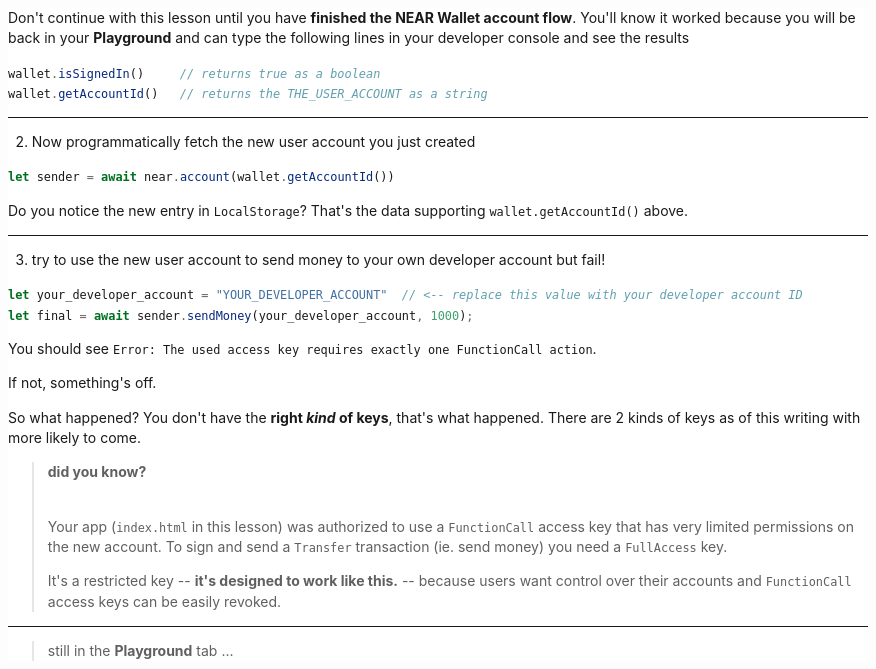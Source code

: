 Don't continue with this lesson until you have **finished the NEAR Wallet account flow**.  You'll know it worked because you will be back in your **Playground** and can type the following lines in your developer console and see the results

```js
wallet.isSignedIn()     // returns true as a boolean
wallet.getAccountId()   // returns the THE_USER_ACCOUNT as a string
```

</blockquote>

---



2. Now programmatically fetch the new user account you just created

```js
let sender = await near.account(wallet.getAccountId())
```

Do you notice the new entry in `LocalStorage`?  That's the data supporting `wallet.getAccountId()` above.

---



3. try to use the new user account to send money to your own developer account <span class="error">but fail!</span>

```js
let your_developer_account = "YOUR_DEVELOPER_ACCOUNT"  // <-- replace this value with your developer account ID
let final = await sender.sendMoney(your_developer_account, 1000);
```

You should see <span class="error">`Error: The used access key requires exactly one FunctionCall action`</span>.

If not, something's off.

So what happened?  You don't have the **right *kind* of keys**, that's what happened.  There are 2 kinds of keys as of this writing with more likely to come.

<blockquote class="info">
<strong>did you know?</strong><br><br>

Your app (`index.html` in this lesson) was authorized to use a `FunctionCall` access key that has very limited permissions on the new account.  To sign and send a `Transfer` transaction (ie. send money) you need a `FullAccess` key.

It's a restricted key -- **it's designed to work like this.** -- because users want control over their accounts and `FunctionCall` access keys can be easily revoked.

</blockquote>

---

> still in the **Playground** tab ...

